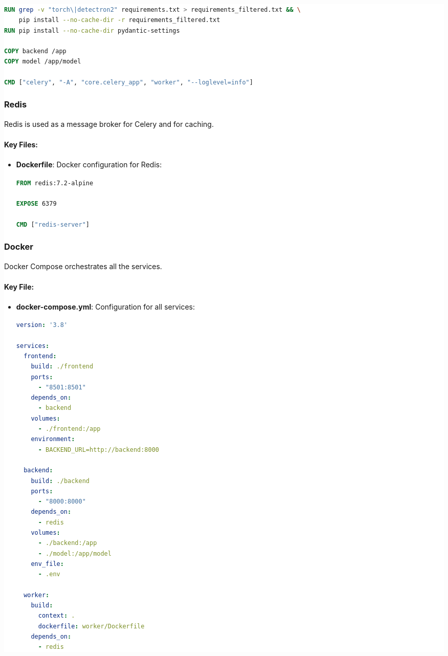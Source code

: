   ```dockerfile
  RUN grep -v "torch\|detectron2" requirements.txt > requirements_filtered.txt && \
      pip install --no-cache-dir -r requirements_filtered.txt
  RUN pip install --no-cache-dir pydantic-settings

  COPY backend /app
  COPY model /app/model

  CMD ["celery", "-A", "core.celery_app", "worker", "--loglevel=info"]
  ```

### Redis

Redis is used as a message broker for Celery and for caching.

#### Key Files:

- **Dockerfile**: Docker configuration for Redis:
  ```dockerfile
  FROM redis:7.2-alpine

  EXPOSE 6379

  CMD ["redis-server"]
  ```

### Docker

Docker Compose orchestrates all the services.

#### Key File:

- **docker-compose.yml**: Configuration for all services:
  ```yaml
  version: '3.8'

  services:
    frontend:
      build: ./frontend
      ports:
        - "8501:8501"
      depends_on:
        - backend
      volumes:
        - ./frontend:/app
      environment:
        - BACKEND_URL=http://backend:8000

    backend:
      build: ./backend
      ports:
        - "8000:8000"
      depends_on:
        - redis
      volumes:
        - ./backend:/app
        - ./model:/app/model
      env_file:
        - .env

    worker:
      build:
        context: .
        dockerfile: worker/Dockerfile
      depends_on:
        - redis
  ```